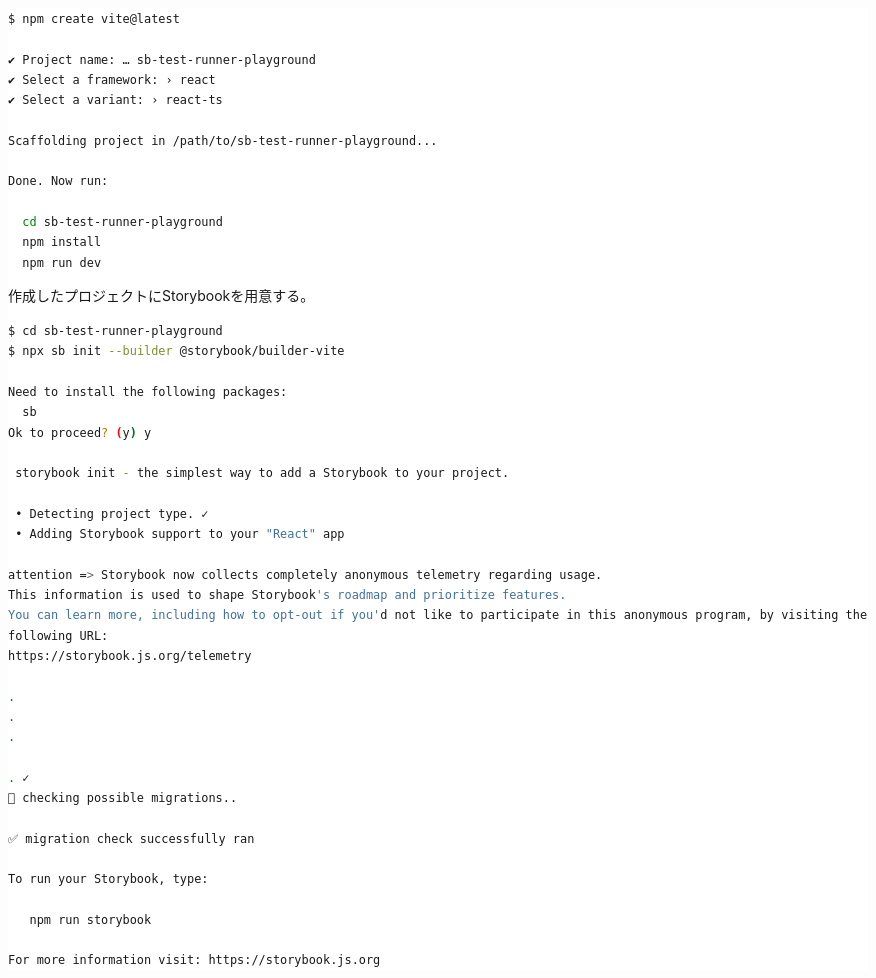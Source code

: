 ```sh
$ npm create vite@latest

✔ Project name: … sb-test-runner-playground
✔ Select a framework: › react
✔ Select a variant: › react-ts

Scaffolding project in /path/to/sb-test-runner-playground...

Done. Now run:

  cd sb-test-runner-playground
  npm install
  npm run dev
```

作成したプロジェクトにStorybookを用意する。

```sh
$ cd sb-test-runner-playground
$ npx sb init --builder @storybook/builder-vite

Need to install the following packages:
  sb
Ok to proceed? (y) y

 storybook init - the simplest way to add a Storybook to your project.

 • Detecting project type. ✓
 • Adding Storybook support to your "React" app

attention => Storybook now collects completely anonymous telemetry regarding usage.
This information is used to shape Storybook's roadmap and prioritize features.
You can learn more, including how to opt-out if you'd not like to participate in this anonymous program, by visiting the following URL:
https://storybook.js.org/telemetry

.
.
.

. ✓
🔎 checking possible migrations..

✅ migration check successfully ran

To run your Storybook, type:

   npm run storybook

For more information visit: https://storybook.js.org
```
